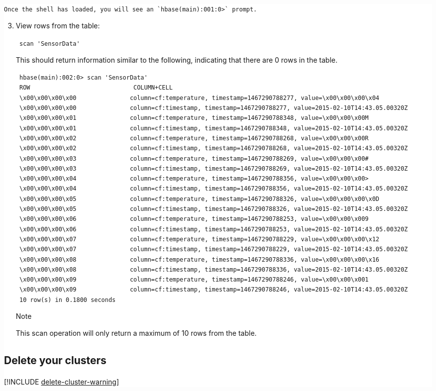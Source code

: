     Once the shell has loaded, you will see an `hbase(main):001:0>` prompt.
3. View rows from the table:
   
        scan 'SensorData'
   
    This should return information similar to the following, indicating that there are 0 rows in the table.
   
        hbase(main):002:0> scan 'SensorData'
        ROW                             COLUMN+CELL
        \x00\x00\x00\x00               column=cf:temperature, timestamp=1467290788277, value=\x00\x00\x00\x04
        \x00\x00\x00\x00               column=cf:timestamp, timestamp=1467290788277, value=2015-02-10T14:43.05.00320Z
        \x00\x00\x00\x01               column=cf:temperature, timestamp=1467290788348, value=\x00\x00\x00M
        \x00\x00\x00\x01               column=cf:timestamp, timestamp=1467290788348, value=2015-02-10T14:43.05.00320Z
        \x00\x00\x00\x02               column=cf:temperature, timestamp=1467290788268, value=\x00\x00\x00R
        \x00\x00\x00\x02               column=cf:timestamp, timestamp=1467290788268, value=2015-02-10T14:43.05.00320Z
        \x00\x00\x00\x03               column=cf:temperature, timestamp=1467290788269, value=\x00\x00\x00#
        \x00\x00\x00\x03               column=cf:timestamp, timestamp=1467290788269, value=2015-02-10T14:43.05.00320Z
        \x00\x00\x00\x04               column=cf:temperature, timestamp=1467290788356, value=\x00\x00\x00>
        \x00\x00\x00\x04               column=cf:timestamp, timestamp=1467290788356, value=2015-02-10T14:43.05.00320Z
        \x00\x00\x00\x05               column=cf:temperature, timestamp=1467290788326, value=\x00\x00\x00\x0D
        \x00\x00\x00\x05               column=cf:timestamp, timestamp=1467290788326, value=2015-02-10T14:43.05.00320Z
        \x00\x00\x00\x06               column=cf:temperature, timestamp=1467290788253, value=\x00\x00\x009
        \x00\x00\x00\x06               column=cf:timestamp, timestamp=1467290788253, value=2015-02-10T14:43.05.00320Z
        \x00\x00\x00\x07               column=cf:temperature, timestamp=1467290788229, value=\x00\x00\x00\x12
        \x00\x00\x00\x07               column=cf:timestamp, timestamp=1467290788229, value=2015-02-10T14:43.05.00320Z
        \x00\x00\x00\x08               column=cf:temperature, timestamp=1467290788336, value=\x00\x00\x00\x16
        \x00\x00\x00\x08               column=cf:timestamp, timestamp=1467290788336, value=2015-02-10T14:43.05.00320Z
        \x00\x00\x00\x09               column=cf:temperature, timestamp=1467290788246, value=\x00\x00\x001
        \x00\x00\x00\x09               column=cf:timestamp, timestamp=1467290788246, value=2015-02-10T14:43.05.00320Z
        10 row(s) in 0.1800 seconds
   
   > [!NOTE]
   > This scan operation will only return a maximum of 10 rows from the table.
   > 
   > 

## Delete your clusters
[!INCLUDE [delete-cluster-warning](../../includes/hdinsight-delete-cluster-warning.md)]


[azure-portal]: https://portal.azure.com